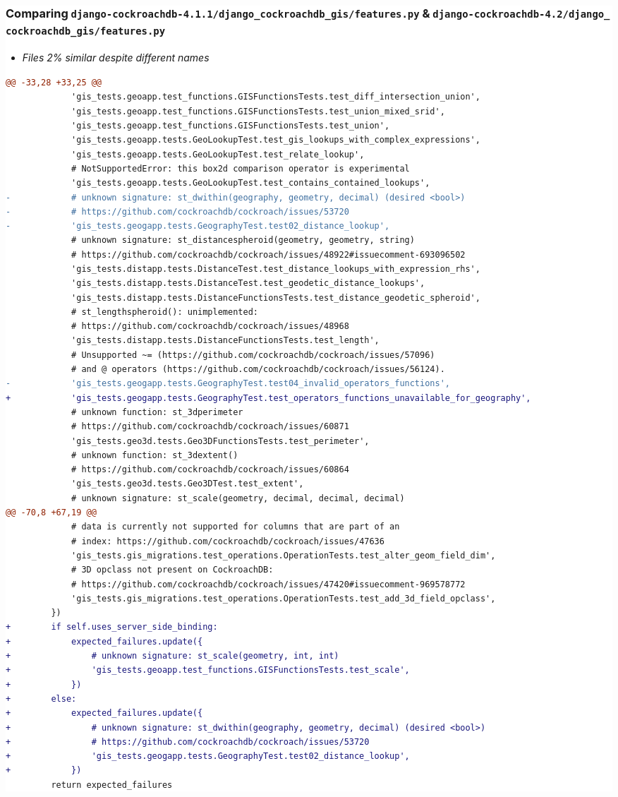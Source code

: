 ### Comparing `django-cockroachdb-4.1.1/django_cockroachdb_gis/features.py` & `django-cockroachdb-4.2/django_cockroachdb_gis/features.py`

 * *Files 2% similar despite different names*

```diff
@@ -33,28 +33,25 @@
             'gis_tests.geoapp.test_functions.GISFunctionsTests.test_diff_intersection_union',
             'gis_tests.geoapp.test_functions.GISFunctionsTests.test_union_mixed_srid',
             'gis_tests.geoapp.test_functions.GISFunctionsTests.test_union',
             'gis_tests.geoapp.tests.GeoLookupTest.test_gis_lookups_with_complex_expressions',
             'gis_tests.geoapp.tests.GeoLookupTest.test_relate_lookup',
             # NotSupportedError: this box2d comparison operator is experimental
             'gis_tests.geoapp.tests.GeoLookupTest.test_contains_contained_lookups',
-            # unknown signature: st_dwithin(geography, geometry, decimal) (desired <bool>)
-            # https://github.com/cockroachdb/cockroach/issues/53720
-            'gis_tests.geogapp.tests.GeographyTest.test02_distance_lookup',
             # unknown signature: st_distancespheroid(geometry, geometry, string)
             # https://github.com/cockroachdb/cockroach/issues/48922#issuecomment-693096502
             'gis_tests.distapp.tests.DistanceTest.test_distance_lookups_with_expression_rhs',
             'gis_tests.distapp.tests.DistanceTest.test_geodetic_distance_lookups',
             'gis_tests.distapp.tests.DistanceFunctionsTests.test_distance_geodetic_spheroid',
             # st_lengthspheroid(): unimplemented:
             # https://github.com/cockroachdb/cockroach/issues/48968
             'gis_tests.distapp.tests.DistanceFunctionsTests.test_length',
             # Unsupported ~= (https://github.com/cockroachdb/cockroach/issues/57096)
             # and @ operators (https://github.com/cockroachdb/cockroach/issues/56124).
-            'gis_tests.geogapp.tests.GeographyTest.test04_invalid_operators_functions',
+            'gis_tests.geogapp.tests.GeographyTest.test_operators_functions_unavailable_for_geography',
             # unknown function: st_3dperimeter
             # https://github.com/cockroachdb/cockroach/issues/60871
             'gis_tests.geo3d.tests.Geo3DFunctionsTests.test_perimeter',
             # unknown function: st_3dextent()
             # https://github.com/cockroachdb/cockroach/issues/60864
             'gis_tests.geo3d.tests.Geo3DTest.test_extent',
             # unknown signature: st_scale(geometry, decimal, decimal, decimal)
@@ -70,8 +67,19 @@
             # data is currently not supported for columns that are part of an
             # index: https://github.com/cockroachdb/cockroach/issues/47636
             'gis_tests.gis_migrations.test_operations.OperationTests.test_alter_geom_field_dim',
             # 3D opclass not present on CockroachDB:
             # https://github.com/cockroachdb/cockroach/issues/47420#issuecomment-969578772
             'gis_tests.gis_migrations.test_operations.OperationTests.test_add_3d_field_opclass',
         })
+        if self.uses_server_side_binding:
+            expected_failures.update({
+                # unknown signature: st_scale(geometry, int, int)
+                'gis_tests.geoapp.test_functions.GISFunctionsTests.test_scale',
+            })
+        else:
+            expected_failures.update({
+                # unknown signature: st_dwithin(geography, geometry, decimal) (desired <bool>)
+                # https://github.com/cockroachdb/cockroach/issues/53720
+                'gis_tests.geogapp.tests.GeographyTest.test02_distance_lookup',
+            })
         return expected_failures
```
